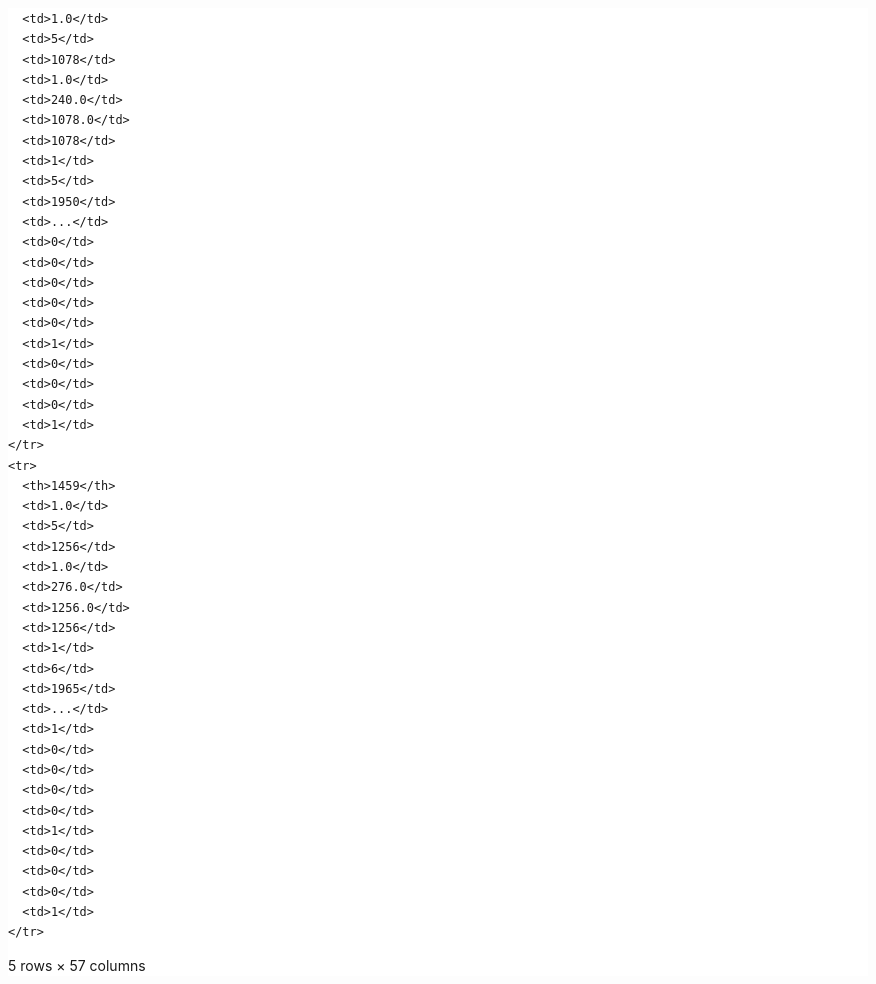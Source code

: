       <td>1.0</td>
      <td>5</td>
      <td>1078</td>
      <td>1.0</td>
      <td>240.0</td>
      <td>1078.0</td>
      <td>1078</td>
      <td>1</td>
      <td>5</td>
      <td>1950</td>
      <td>...</td>
      <td>0</td>
      <td>0</td>
      <td>0</td>
      <td>0</td>
      <td>0</td>
      <td>1</td>
      <td>0</td>
      <td>0</td>
      <td>0</td>
      <td>1</td>
    </tr>
    <tr>
      <th>1459</th>
      <td>1.0</td>
      <td>5</td>
      <td>1256</td>
      <td>1.0</td>
      <td>276.0</td>
      <td>1256.0</td>
      <td>1256</td>
      <td>1</td>
      <td>6</td>
      <td>1965</td>
      <td>...</td>
      <td>1</td>
      <td>0</td>
      <td>0</td>
      <td>0</td>
      <td>0</td>
      <td>1</td>
      <td>0</td>
      <td>0</td>
      <td>0</td>
      <td>1</td>
    </tr>
  </tbody>
</table>
<p>5 rows × 57 columns</p>
</div>
